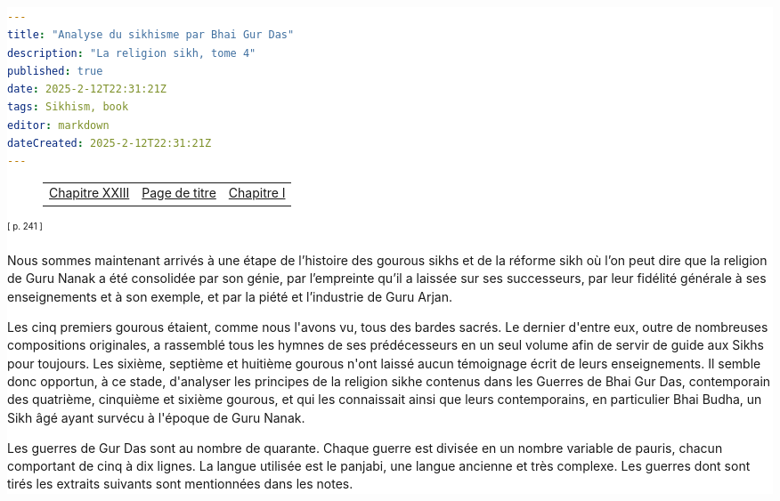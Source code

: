 ```yaml
---
title: "Analyse du sikhisme par Bhai Gur Das"
description: "La religion sikh, tome 4"
published: true
date: 2025-2-12T22:31:21Z
tags: Sikhism, book
editor: markdown
dateCreated: 2025-2-12T22:31:21Z
---
```


<figure class="table chapter-navigator">
  <table>
    <tbody>
      <tr>
        <td>
        <a href="/fr/book/Sikhism/The_Sikh_Religion_Volume_4/Har_Gobind_23">
          <span class="mdi mdi-arrow-left-drop-circle"></span><span class="pl-2">Chapitre XXIII</span>
        </a>
        </td>
        <td>
        <a href="/fr/book/Sikhism/The_Sikh_Religion_Volume_4">
          <span class="mdi mdi-book-open-variant"></span><span class="pl-2">Page de titre</span>
        </a>
        </td>
        <td>
        <a href="/fr/book/Sikhism/The_Sikh_Religion_Volume_4/Har_Rai_1">
          <span class="pr-2">Chapitre I</span><span class="mdi mdi-arrow-right-drop-circle"></span>
        </a>
        </td>
      </tr>
    </tbody>
  </table>
</figure>

<span id="p241"><sup><small>[ p. 241 ]</small></sup></span>

Nous sommes maintenant arrivés à une étape de l’histoire des gourous sikhs et de la réforme sikh où l’on peut dire que la religion de Guru Nanak a été consolidée par son génie, par l’empreinte qu’il a laissée sur ses successeurs, par leur fidélité générale à ses enseignements et à son exemple, et par la piété et l’industrie de Guru Arjan.

Les cinq premiers gourous étaient, comme nous l'avons vu, tous des bardes sacrés. Le dernier d'entre eux, outre de nombreuses compositions originales, a rassemblé tous les hymnes de ses prédécesseurs en un seul volume afin de servir de guide aux Sikhs pour toujours. Les sixième, septième et huitième gourous n'ont laissé aucun témoignage écrit de leurs enseignements. Il semble donc opportun, à ce stade, d'analyser les principes de la religion sikhe contenus dans les Guerres de Bhai Gur Das, contemporain des quatrième, cinquième et sixième gourous, et qui les connaissait ainsi que leurs contemporains, en particulier Bhai Budha, un Sikh âgé ayant survécu à l'époque de Guru Nanak.

Les guerres de Gur Das sont au nombre de quarante. Chaque guerre est divisée en un nombre variable de pauris, chacun comportant de cinq à dix lignes. La langue utilisée est le panjabi, une langue ancienne et très complexe. Les guerres dont sont tirés les extraits suivants sont mentionnées dans les notes.


[^1]: Seconde Guerre mondiale.
[^2]: III.
[^3]: XL.
[^4]: III.
[^5]: IX.
[^6]: Ceci est également traduit ainsi : les Sikhs qui fréquentent les saints deviennent enthousiastes dans la dévotion et empêchent leur esprit de penser à d'autres objets de culte que le seul Dieu.
[^7]: XI. Ceci est également traduit : Les serviteurs du Maître accomplissent un travail pénible et ne s'en plaignent jamais aux autres.
[^8]: XIII.
[^9]: III.
[^10]: IV.
[^11]: VI.
[^12]: Un petit tambour.
[^13]: VI.
[^14]: VII.
[^15]: III.
[^16]: V.
[^17]: IX.
[^18]: Une croyance orientale découlant de la conformation particulière du bec du cygne.
[^19]: XI. La onzième Guerre contient une liste des principaux Sikhs jusqu'à l'époque de Gur Das.
[^20]: XIII.
[^21]: III. Les musulmans sont ravis de prendre de la nourriture après le jeûne du Ramadan.
[^22]: III.
[^23]: IV.
[^24]: IV. Dans la quatrième guerre, Gur Das donne plusieurs exemples d'humilité.
[^25]: VIII.
[^26]: XVI.
[^27]: XXIII.
[^28]: Les deuxième, troisième et quatrième lignes de ce pauri dans l'original signifient que l'homme humble va plus facilement et plus sûrement au ciel que celui qui occupe une position élevée dans ce monde, et dont les actions sont donc plus sévèrement scrutées XXIII.
[^29]: XXV.
[^30]: C'est-à-dire, ne vous disputez pas les uns avec les autres si vous êtes enfermés dans un petit espace.
[^31]: Bhringi est la femelle de la grande abeille noire.
[^32]: Si un Sikh devait mourir par peur du Guru, le Guru le réanimerait et le rendrait semblable à lui-même.
[^33]: XXV.
[^34]: XXXVIII.
[^35]: Un composé de quatre ingrédients, feuille de bétel, noix de bétel, catéchu et citron vert, teint les lèvres en rouge ; lorsque les quatre castes sont mélangées chez les Sikhs, elles prennent une excellente couleur.
[^36]: V.
[^37]: XXIV.
[^38]: V.
[^39]: _Malali_ est un oiseau carnivore noir, un peu plus grand qu'un moineau.
[^40]: VI.
[^41]: Étoiles de la quatrième maison lunaire spécialement vénérées par les femmes hindoues pour les sauver du veuvage.
[^42]: VII. Les femmes indiquées sont les épouses des immortels Rikhis Marichi, Atri, Pulah, Pulsat, Kritu, Angira, Vishisht. Gurumat Sudhakar.
[^43]: Un parapluie, des chaussures, des vêtements, une bague, un pot à eau, un tissu pour s'asseoir, cinq récipients de cuisine, un bâton, un récipient en cuivre pour distribuer l'eau, du maïs, de la nourriture, de l'argent et un fil sacrificiel. _Garur Puran_, chap. XIII.
[^44]: VII.
[^45]: V.
[^46]: XX.
[^47]: V.
[^48]: XXXII.
[^49]: XXXIV.
[^50]: Quand il reste trois heures de nuit.
[^51]: VI.
[^52]: XX.
[^53]: VI.
[^54]: VII.
[^55]: Le huitième et le quatorzième jour du mois lunaire, le jour où il n'y a pas de lune, le jour de la pleine lune, le premier jour du mois solaire, le dix-septième des yogas astronomiques, l'équinoxe de printemps, l'équinoxe d'automne, l'éclipse de soleil, l'éclipse de lune.
[^56]: Brahma est ici considéré simplement comme un demi-dieu exalté des Hindous.
[^57]: On dit que le serpent Ananta sur lequel repose Vishnu répète chaque jour mille nouveaux noms de Dieu.
[^58]: XVIII.
[^59]: XII.
[^60]: XV.
[^61]: IX.
[^62]: XIII. Voir aussi Sorath XI.
[^63]: XXII.
[^64]: XXI.
[^65]: XIII.
[^66]: XXIII.
[^67]: XIX.
[^68]: XIV.
[^69]: XV.
[^70]: XV.
[^71]: XXVII.
[^72]: XIX.
[^73]: XXIX.
[^74]: Le _Prunus Padus_, cerisier des oiseaux.
[^75]: Le _Mimusops kauki_.
[^76]: XVII.
[^77]: XVIII.
[^78]: XXX.
[^79]: XXX.
[^80]: XX.
[^81]: Telle était la salutation jusqu'à l'arrivée du dixième gourou. Il ordonna que, lorsque les Sikhs se réunissaient, leur salut soit : _Wahguriu ji ka Khalsa, Wahguri ji ki Fatah_.
[^82]: XXIII.
[^83]: XXIV.
[^84]: XXV.
[^85]: XXVI.
[^86]: XXVIII.
[^87]: XXVII.
[^88]: XXVII.
[^89]: XXXII.
[^90]: XXVIII.
[^91]: XXIX.
[^92]: XXXIV.
[^93]: XXX.
[^94]: XXXI.
[^95]: XXXV.
[^96]: XXXII.
[^97]: Le rat musqué se gratte les yeux.
[^98]: XXXII.
[^99]: XXXIV.
[^100]: XXXIII.
[^101]: _Moth_ est une légumineuse indienne.
[^102]: XXXIV.
[^103]: XXXVI.
[^104]: C'est particulièrement le cas avant et après la saison chaude en Inde.
[^105]: XXXVI.
[^106]: Certains insectes indiens qui fréquentent les étangs et les rivières pendant la saison des pluies.
[^107]: XIII. Gur Das signifie qu'il ne doit y avoir aucun secret dans l'initiation d'un Sikh.
[^108]: VI.
[^109]: XXXVI.
[^110]: XXXVII.
[^111]: Un homme qui servit avec la plus grande diligence ses parents aveugles. Il fut tué par erreur par Dasarath, le père de Ram Chandar. XXXVII.
[^112]: XXXVII.
[^113]: XXXVIII.
[^114 ]: Je.
[^115]: XXXIX.
[^116]: XXXIX.